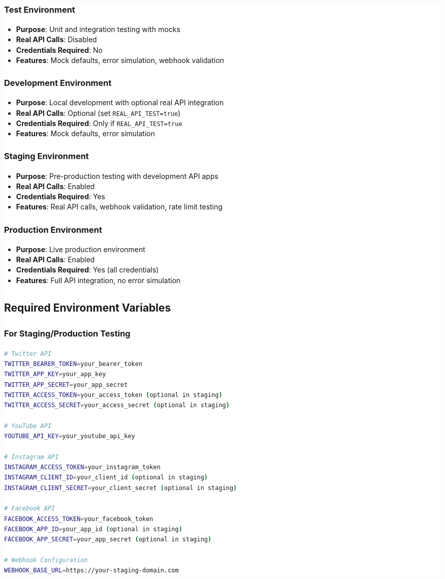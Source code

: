 ### Test Environment
- **Purpose**: Unit and integration testing with mocks
- **Real API Calls**: Disabled
- **Credentials Required**: No
- **Features**: Mock defaults, error simulation, webhook validation

### Development Environment
- **Purpose**: Local development with optional real API integration
- **Real API Calls**: Optional (set `REAL_API_TEST=true`)
- **Credentials Required**: Only if `REAL_API_TEST=true`
- **Features**: Mock defaults, error simulation

### Staging Environment
- **Purpose**: Pre-production testing with development API apps
- **Real API Calls**: Enabled
- **Credentials Required**: Yes
- **Features**: Real API calls, webhook validation, rate limit testing

### Production Environment
- **Purpose**: Live production environment
- **Real API Calls**: Enabled
- **Credentials Required**: Yes (all credentials)
- **Features**: Full API integration, no error simulation

## Required Environment Variables

### For Staging/Production Testing

```bash
# Twitter API
TWITTER_BEARER_TOKEN=your_bearer_token
TWITTER_APP_KEY=your_app_key
TWITTER_APP_SECRET=your_app_secret
TWITTER_ACCESS_TOKEN=your_access_token (optional in staging)
TWITTER_ACCESS_SECRET=your_access_secret (optional in staging)

# YouTube API
YOUTUBE_API_KEY=your_youtube_api_key

# Instagram API
INSTAGRAM_ACCESS_TOKEN=your_instagram_token
INSTAGRAM_CLIENT_ID=your_client_id (optional in staging)
INSTAGRAM_CLIENT_SECRET=your_client_secret (optional in staging)

# Facebook API
FACEBOOK_ACCESS_TOKEN=your_facebook_token
FACEBOOK_APP_ID=your_app_id (optional in staging)
FACEBOOK_APP_SECRET=your_app_secret (optional in staging)

# Webhook Configuration
WEBHOOK_BASE_URL=https://your-staging-domain.com
```
